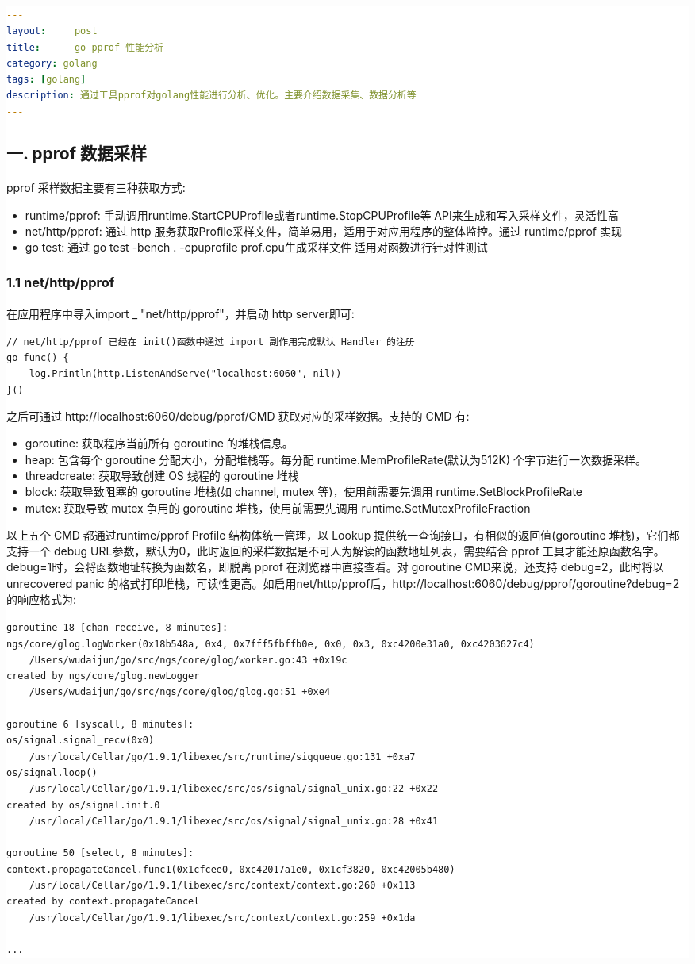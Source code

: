 ```yaml
---
layout:     post
title:      go pprof 性能分析
category: golang
tags: [golang]
description: 通过工具pprof对golang性能进行分析、优化。主要介绍数据采集、数据分析等
---
```



## 一. pprof 数据采样 ##

pprof 采样数据主要有三种获取方式:

- runtime/pprof: 手动调用runtime.StartCPUProfile或者runtime.StopCPUProfile等
API来生成和写入采样文件，灵活性高
- net/http/pprof: 通过 http
服务获取Profile采样文件，简单易用，适用于对应用程序的整体监控。通过 runtime/pprof 实现
- go test: 通过 go test -bench . -cpuprofile prof.cpu生成采样文件 适用对函数进行针对性测试
### 1.1 net/http/pprof
在应用程序中导入import _ "net/http/pprof"，并启动 http server即可:

```
// net/http/pprof 已经在 init()函数中通过 import 副作用完成默认 Handler 的注册
go func() {
    log.Println(http.ListenAndServe("localhost:6060", nil))
}()
```

之后可通过 http://localhost:6060/debug/pprof/CMD 获取对应的采样数据。支持的 CMD 有:

- goroutine: 获取程序当前所有 goroutine 的堆栈信息。
- heap: 包含每个 goroutine 分配大小，分配堆栈等。每分配 runtime.MemProfileRate(默认为512K) 个字节进行一次数据采样。
- threadcreate: 获取导致创建 OS 线程的 goroutine 堆栈
- block: 获取导致阻塞的 goroutine 堆栈(如 channel, mutex 等)，使用前需要先调用 runtime.SetBlockProfileRate
- mutex: 获取导致 mutex 争用的 goroutine 堆栈，使用前需要先调用 runtime.SetMutexProfileFraction

以上五个 CMD 都通过runtime/pprof Profile 结构体统一管理，以 Lookup 提供统一查询接口，有相似的返回值(goroutine 堆栈)，它们都支持一个 debug URL参数，默认为0，此时返回的采样数据是不可人为解读的函数地址列表，需要结合 pprof 工具才能还原函数名字。 debug=1时，会将函数地址转换为函数名，即脱离 pprof 在浏览器中直接查看。对 goroutine CMD来说，还支持 debug=2，此时将以 unrecovered panic 的格式打印堆栈，可读性更高。如启用net/http/pprof后，http://localhost:6060/debug/pprof/goroutine?debug=2 的响应格式为:

```
goroutine 18 [chan receive, 8 minutes]:
ngs/core/glog.logWorker(0x18b548a, 0x4, 0x7fff5fbffb0e, 0x0, 0x3, 0xc4200e31a0, 0xc4203627c4)
    /Users/wudaijun/go/src/ngs/core/glog/worker.go:43 +0x19c
created by ngs/core/glog.newLogger
    /Users/wudaijun/go/src/ngs/core/glog/glog.go:51 +0xe4

goroutine 6 [syscall, 8 minutes]:
os/signal.signal_recv(0x0)
    /usr/local/Cellar/go/1.9.1/libexec/src/runtime/sigqueue.go:131 +0xa7
os/signal.loop()
    /usr/local/Cellar/go/1.9.1/libexec/src/os/signal/signal_unix.go:22 +0x22
created by os/signal.init.0
    /usr/local/Cellar/go/1.9.1/libexec/src/os/signal/signal_unix.go:28 +0x41

goroutine 50 [select, 8 minutes]:
context.propagateCancel.func1(0x1cfcee0, 0xc42017a1e0, 0x1cf3820, 0xc42005b480)
    /usr/local/Cellar/go/1.9.1/libexec/src/context/context.go:260 +0x113
created by context.propagateCancel
    /usr/local/Cellar/go/1.9.1/libexec/src/context/context.go:259 +0x1da

...
```

